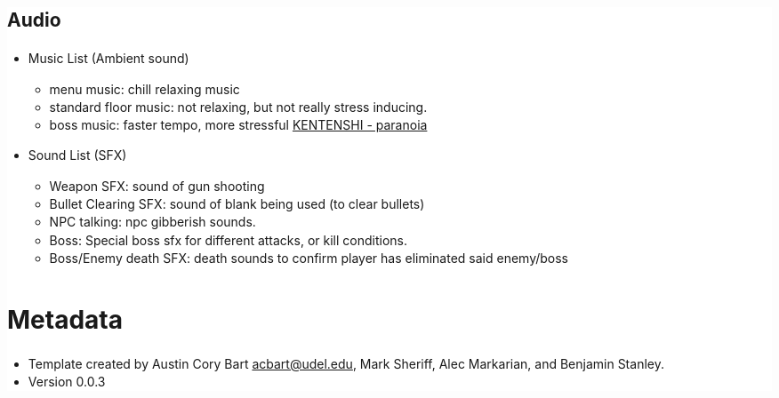 ## Audio

-   Music List (Ambient sound)

    -   menu music: chill relaxing music
    -   standard floor music: not relaxing, but not really stress inducing.
    -   boss music: faster tempo, more stressful [KENTENSHI - paranoia](https://www.youtube.com/watch?v=VgrnEVnZ4xU)

-   Sound List (SFX)
    -   Weapon SFX: sound of gun shooting
    -   Bullet Clearing SFX: sound of blank being used (to clear bullets)
    -   NPC talking: npc gibberish sounds.
    -   Boss: Special boss sfx for different attacks, or kill conditions.
    -   Boss/Enemy death SFX: death sounds to confirm player has eliminated said enemy/boss

# Metadata

-   Template created by Austin Cory Bart <acbart@udel.edu>, Mark Sheriff, Alec Markarian, and Benjamin Stanley.
-   Version 0.0.3
